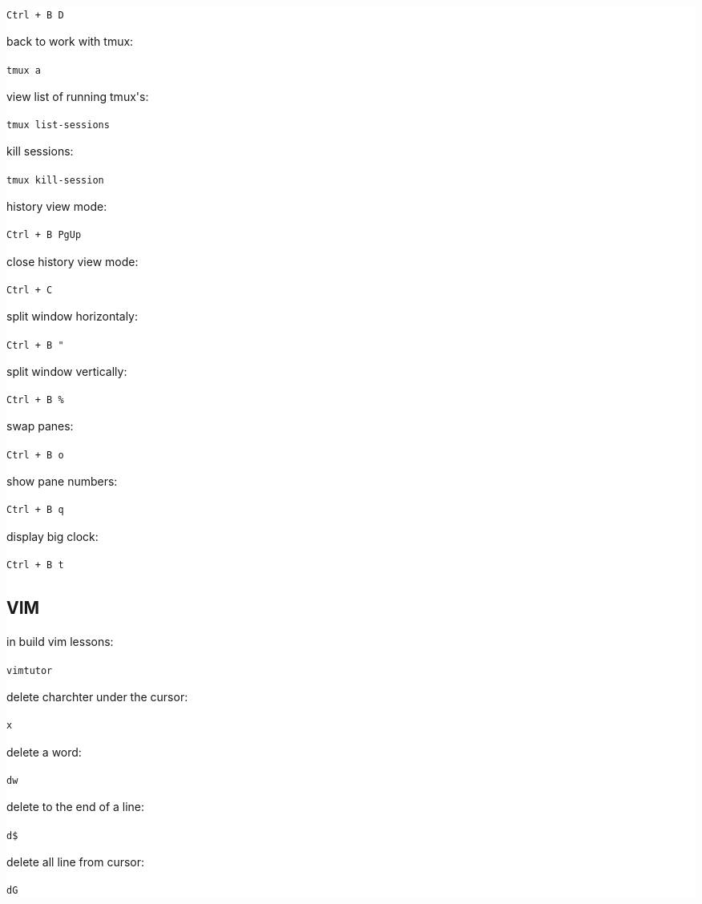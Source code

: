     Ctrl + B D

back to work with tmux:

    tmux a

view list of running tmux's:

    tmux list-sessions

kill sessions:

    tmux kill-session

history view mode:

    Ctrl + B PgUp

close history view mode:

    Ctrl + C

split window horizontaly:

    Ctrl + B "

split window vertically:

    Ctrl + B %

swap panes:

    Ctrl + B o

show pane numbers:

    Ctrl + B q

display big clock:

    Ctrl + B t

##        VIM

in build vim lessons:

    vimtutor

delete charchter under the cursor:

    x

delete a word:

    dw

delete to the end of a line:

    d$

delete all line from cursor:

    dG
